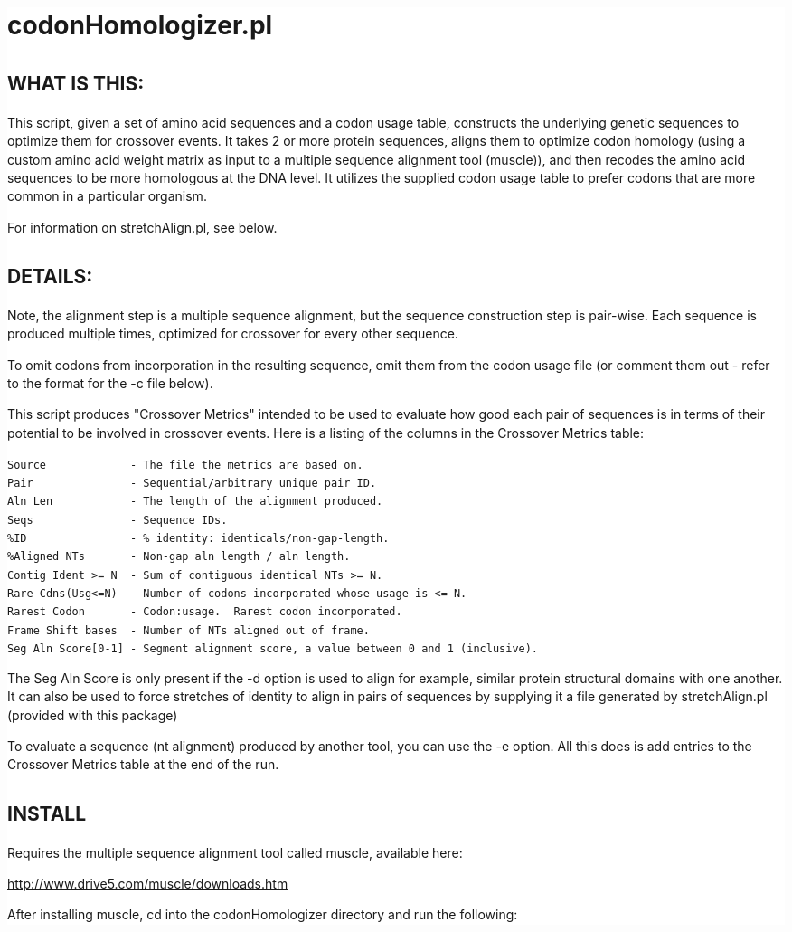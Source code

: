 # codonHomologizer.pl

## WHAT IS THIS:

This script, given a set of amino acid sequences and a codon usage table, constructs the underlying genetic sequences to optimize them for crossover events.  It takes 2 or more protein sequences, aligns them to optimize codon homology (using a custom amino acid weight matrix as input to a multiple sequence alignment tool (muscle)), and then recodes the amino acid sequences to be more homologous at the DNA level.  It utilizes the supplied codon usage table to prefer codons that are more common in a particular organism.

For information on stretchAlign.pl, see below.

## DETAILS:

Note, the alignment step is a multiple sequence alignment, but the sequence construction step is pair-wise.  Each sequence is produced multiple times, optimized for crossover for every other sequence.

To omit codons from incorporation in the resulting sequence, omit them from the codon usage file (or comment them out - refer to the format for the -c file below).

This script produces "Crossover Metrics" intended to be used to evaluate how good each pair of sequences is in terms of their potential to be involved in crossover events.  Here is a listing of the columns in the Crossover Metrics table:

    Source             - The file the metrics are based on.
    Pair               - Sequential/arbitrary unique pair ID.
    Aln Len            - The length of the alignment produced.
    Seqs               - Sequence IDs.
    %ID                - % identity: identicals/non-gap-length.
    %Aligned NTs       - Non-gap aln length / aln length.
    Contig Ident >= N  - Sum of contiguous identical NTs >= N.
    Rare Cdns(Usg<=N)  - Number of codons incorporated whose usage is <= N.
    Rarest Codon       - Codon:usage.  Rarest codon incorporated.
    Frame Shift bases  - Number of NTs aligned out of frame.
    Seg Aln Score[0-1] - Segment alignment score, a value between 0 and 1 (inclusive).

The Seg Aln Score is only present if the -d option is used to align for example, similar protein structural domains with one another.  It can also be used to force stretches of identity to align in pairs of sequences by supplying it a file generated by stretchAlign.pl (provided with this package)

To evaluate a sequence (nt alignment) produced by another tool, you can use the -e option.  All this does is add entries to the Crossover Metrics table at the end of the run.

## INSTALL

Requires the multiple sequence alignment tool called muscle, available here:

http://www.drive5.com/muscle/downloads.htm

After installing muscle, cd into the codonHomologizer directory and run the following:
